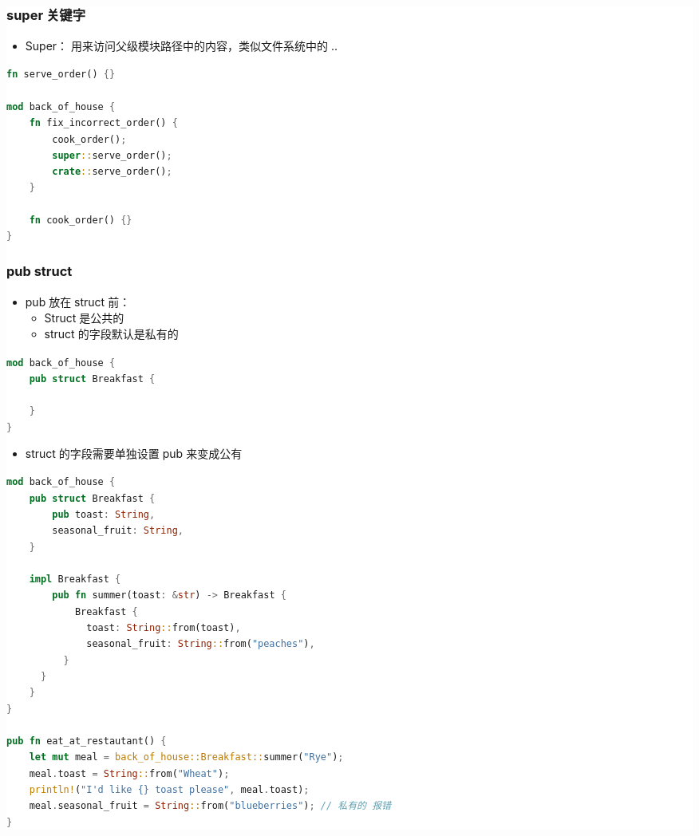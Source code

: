### super 关键字

- Super： 用来访问父级模块路径中的内容，类似文件系统中的 ..

```rust
fn serve_order() {}

mod back_of_house {
    fn fix_incorrect_order() {
        cook_order();
        super::serve_order();
        crate::serve_order();
    }

    fn cook_order() {}
}

```

### pub struct

- pub 放在 struct 前：
  - Struct 是公共的
  - struct 的字段默认是私有的

```rust
mod back_of_house {
    pub struct Breakfast {

    }
}
```

- struct 的字段需要单独设置 pub 来变成公有

```rust
mod back_of_house {
    pub struct Breakfast {
        pub toast: String,
        seasonal_fruit: String,
    }

    impl Breakfast {
        pub fn summer(toast: &str) -> Breakfast {
            Breakfast { 
              toast: String::from(toast), 
              seasonal_fruit: String::from("peaches"), 
          }
      }
    }
}

pub fn eat_at_restautant() {
    let mut meal = back_of_house::Breakfast::summer("Rye");
    meal.toast = String::from("Wheat");
    println!("I'd like {} toast please", meal.toast);
    meal.seasonal_fruit = String::from("blueberries"); // 私有的 报错
}

```
